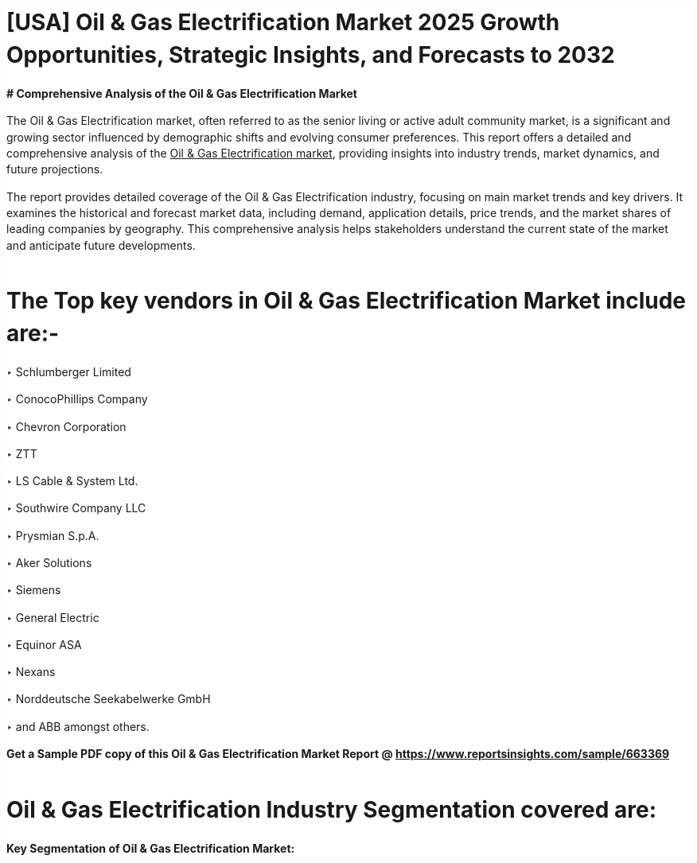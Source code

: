 # [USA] Oil & Gas Electrification Market 2025 Growth Opportunities, Strategic Insights, and Forecasts to 2032

<strong># Comprehensive Analysis of the Oil & Gas Electrification Market</strong>

The Oil & Gas Electrification market, often referred to as the senior living or active adult community market, is a significant and growing sector influenced by demographic shifts and evolving consumer preferences. This report offers a detailed and comprehensive analysis of the <a href=https://www.reportsinsights.com/sample/663369>Oil & Gas Electrification market</a>, providing insights into industry trends, market dynamics, and future projections.

The report provides detailed coverage of the Oil & Gas Electrification industry, focusing on main market trends and key drivers. It examines the historical and forecast market data, including demand, application details, price trends, and the market shares of leading companies by geography. This comprehensive analysis helps stakeholders understand the current state of the market and anticipate future developments.

# <strong>The Top key vendors in Oil & Gas Electrification Market include are:- </strong>

‣ Schlumberger Limited

‣ ConocoPhillips Company

‣ Chevron Corporation

‣ ZTT

‣ LS Cable & System Ltd.

‣ Southwire Company LLC

‣ Prysmian S.p.A.

‣ Aker Solutions

‣ Siemens

‣ General Electric

‣ Equinor ASA

‣ Nexans

‣ Norddeutsche Seekabelwerke GmbH

‣ and ABB amongst others.

<strong>Get a Sample PDF copy of this Oil & Gas Electrification Market Report </strong><strong>@ <a href=https://www.reportsinsights.com/sample/663369 style=color:#0000ff;>https://www.reportsinsights.com/sample/663369</a> </strong>

# <strong>Oil & Gas Electrification Industry Segmentation covered are:</strong>

<strong>Key Segmentation of Oil & Gas Electrification Market:</strong> 
